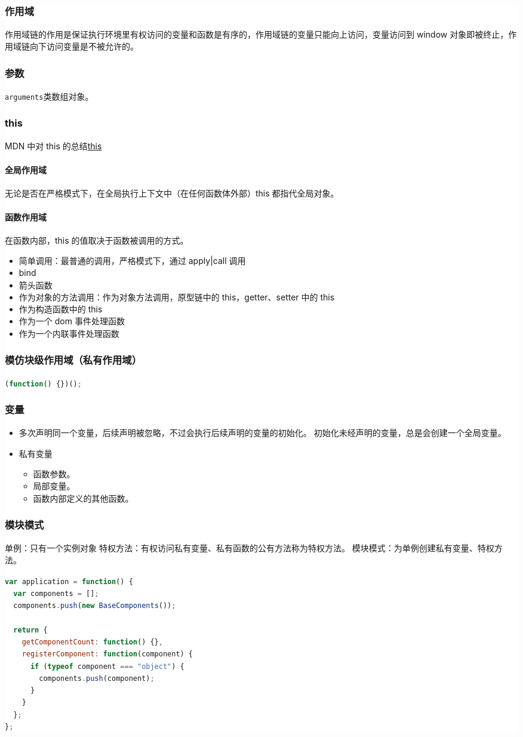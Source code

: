 ### 作用域

作用域链的作用是保证执行环境里有权访问的变量和函数是有序的，作用域链的变量只能向上访问，变量访问到 window 对象即被终止，作用域链向下访问变量是不被允许的。

### 参数

`arguments`类数组对象。

### this

MDN 中对 this 的总结[this](https://developer.mozilla.org/zh-CN/docs/Web/JavaScript/Reference/Operators/this)

#### 全局作用域

无论是否在严格模式下，在全局执行上下文中（在任何函数体外部）this 都指代全局对象。

#### 函数作用域

在函数内部，this 的值取决于函数被调用的方式。

- 简单调用：最普通的调用，严格模式下，通过 apply|call 调用
- bind
- 箭头函数
- 作为对象的方法调用：作为对象方法调用，原型链中的 this，getter、setter 中的 this
- 作为构造函数中的 this
- 作为一个 dom 事件处理函数
- 作为一个内联事件处理函数

### 模仿块级作用域（私有作用域）

```js
(function() {})();
```

### 变量

- 多次声明同一个变量，后续声明被忽略，不过会执行后续声明的变量的初始化。
  初始化未经声明的变量，总是会创建一个全局变量。

- 私有变量
  - 函数参数。
  - 局部变量。
  - 函数内部定义的其他函数。

### 模块模式

单例：只有一个实例对象
特权方法：有权访问私有变量、私有函数的公有方法称为特权方法。
模块模式：为单例创建私有变量、特权方法。

```js
var application = function() {
  var components = [];
  components.push(new BaseComponents());

  return {
    getComponentCount: function() {},
    registerComponent: function(component) {
      if (typeof component === "object") {
        components.push(component);
      }
    }
  };
};
```
